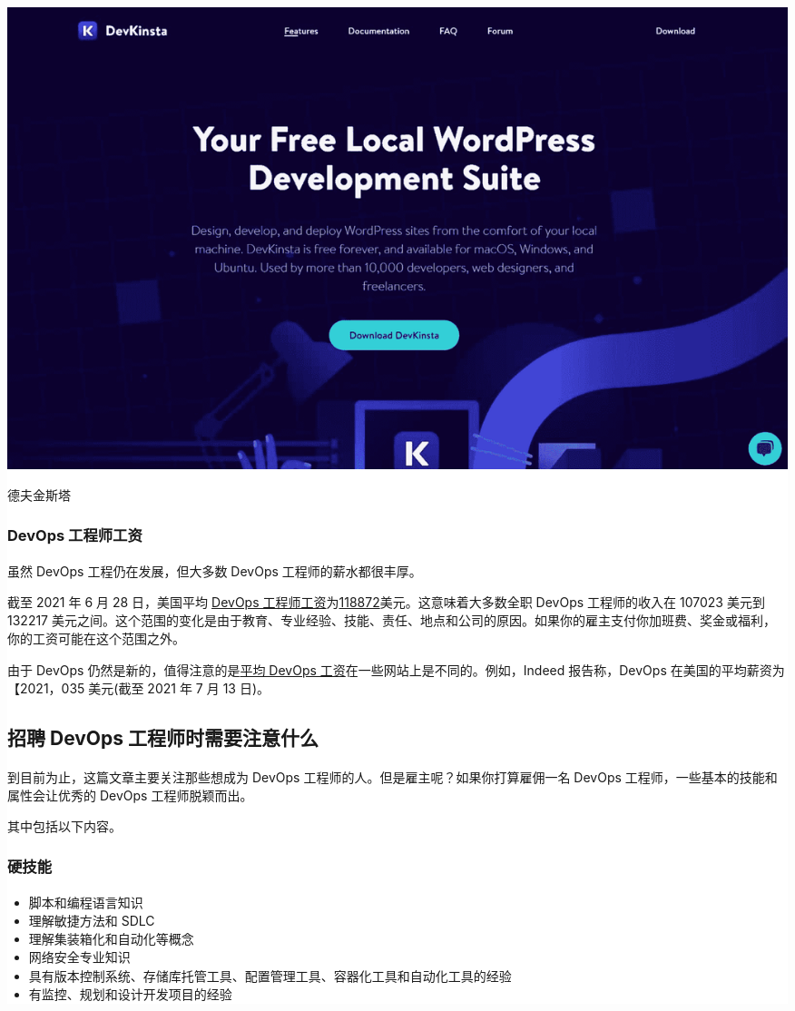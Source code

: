 ![DevKinsta](img/5d79a1544b6ea250923ea0c532001b4b.png)

德夫金斯塔





### DevOps 工程师工资

虽然 DevOps 工程仍在发展，但大多数 DevOps 工程师的薪水都很丰厚。

截至 2021 年 6 月 28 日，美国平均 [DevOps 工程师工资](https://kinsta.com/blog/devops-engineer-salary/)为[118872](https://www.salary.com/research/salary/listing/devops-engineer-salary)美元。这意味着大多数全职 DevOps 工程师的收入在 107023 美元到 132217 美元之间。这个范围的变化是由于教育、专业经验、技能、责任、地点和公司的原因。如果你的雇主支付你加班费、奖金或福利，你的工资可能在这个范围之外。

由于 DevOps 仍然是新的，值得注意的是[平均 DevOps 工资](https://kinsta.com/blog/devops-engineer-salary/)在一些网站上是不同的。例如，Indeed 报告称，DevOps 在美国的平均薪资为【2021，035 美元(截至 2021 年 7 月 13 日)。


## 招聘 DevOps 工程师时需要注意什么

到目前为止，这篇文章主要关注那些想成为 DevOps 工程师的人。但是雇主呢？如果你打算雇佣一名 DevOps 工程师，一些基本的技能和属性会让优秀的 DevOps 工程师脱颖而出。

其中包括以下内容。

### 硬技能

*   脚本和编程语言知识
*   理解敏捷方法和 SDLC
*   理解集装箱化和自动化等概念
*   网络安全专业知识
*   具有版本控制系统、存储库托管工具、配置管理工具、容器化工具和自动化工具的经验
*   有监控、规划和设计开发项目的经验
